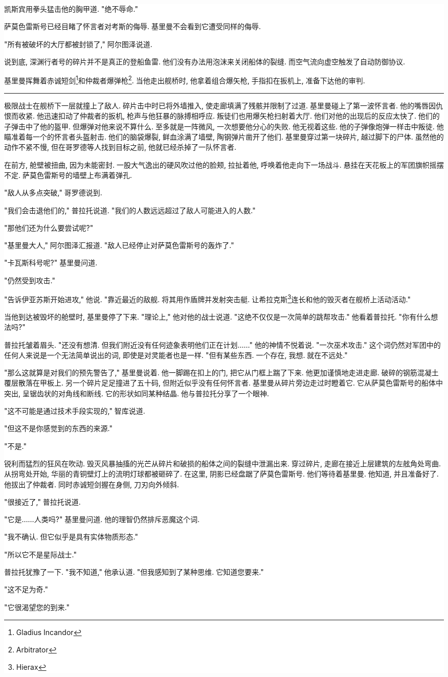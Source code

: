 凯斯宾用拳头猛击他的胸甲道. "绝不辱命."

萨莫色雷斯号已经目睹了怀言者对考斯的侮辱. 基里曼不会看到它遭受同样的侮辱.

"所有被破坏的大厅都被封锁了," 阿尔图泽说道.

说到底, 深渊行者号的碎片并不是真正的登船鱼雷. 他们没有办法用泡沫来关闭船体的裂缝. 而空气流向虚空触发了自动防御协议.

基里曼挥舞着赤诚短剑[^6]和仲裁者爆弹枪[^7]. 当他走出舰桥时, 他拿着组合爆矢枪, 手指扣在扳机上, 准备下达他的审判.

--------

极限战士在舰桥下一层就撞上了敌人. 碎片击中时已将外墙推入, 使走廊填满了残骸并限制了过道. 基里曼碰上了第一波怀言者. 他的嘴唇因仇恨而收紧. 他迅速扣动了仲裁者的扳机, 枪声与他狂暴的脉搏相呼应. 叛徒们也用爆矢枪扫射着大厅. 他们对他的出现后的反应太快了. 他们的子弹击中了他的盔甲. 但爆弹对他来说不算什么. 至多就是一阵微风, 一次想要他分心的失败. 他无视着这些. 他的子弹像炮弹一样击中叛徒. 他瞄准着每一个的怀言者头盔射击. 他们的脑袋爆裂, 鲜血涂满了墙壁, 陶钢弹片凿开了他们. 基里曼穿过第一块碎片, 越过脚下的尸体. 虽然他的动作不紧不慢, 但在哥罗德等人找到目标之前, 他就已经杀掉了一队怀言者.

在前方, 舱壁被扭曲, 因为未能密封. 一股大气逸出的硬风吹过他的脸颊, 拉扯着他, 呼唤着他走向下一场战斗. 悬挂在天花板上的军团旗帜摇摆不定. 萨莫色雷斯号的墙壁上布满着弹孔.

"敌人从多点突破," 哥罗德说到.

"我们会击退他们的," 普拉托说道. "我们的人数远远超过了敌人可能进入的人数."

"那他们还为什么要尝试呢?"

"基里曼大人," 阿尔图泽汇报道. "敌人已经停止对萨莫色雷斯号的轰炸了."

"卡瓦斯科号呢?" 基里曼问道.

"仍然受到攻击."

"告诉伊亚苏斯开始进攻," 他说. "靠近最近的敌舰. 将其用作盾牌并发射突击艇. 让希拉克斯[^8]连长和他的毁灭者在舰桥上活动活动."

当他到达被毁坏的舱壁时, 基里曼停了下来. "理论上," 他对他的战士说道. "这绝不仅仅是一次简单的跳帮攻击." 他看着普拉托. "你有什么想法吗?"

普拉托皱着眉头. "还没有想清. 但我们附近没有任何迹象表明他们正在计划……" 他的神情不悦着说. "一次巫术攻击." 这个词仍然对军团中的任何人来说是一个无法简单说出的词, 即使是对灵能者也是一样. "但有某些东西. 一个存在, 我想. 就在不远处."

"那么这就算是对我们的预先警告了," 基里曼说着. 他一脚踢在扣上的门, 把它从门框上踹了下来. 他更加谨慎地走进走廊. 破碎的钢筋混凝土覆层散落在甲板上. 另一个碎片足足撞进了五十码, 但附近似乎没有任何怀言者. 基里曼从碎片旁边走过时瞪着它. 它从萨莫色雷斯号的船体中突出, 呈锯齿状的对角线和断线. 它的形状如同某种结晶. 他与普拉托分享了一个眼神.

"这不可能是通过技术手段实现的," 智库说道.

"但这不是你感觉到的东西的来源."

"不是."

锐利而猛烈的狂风在吹动. 毁灭风暴抽搐的光芒从碎片和破损的船体之间的裂缝中泄漏出来. 穿过碎片, 走廊在接近上层建筑的左舷角处弯曲. 从拐弯处开始, 华丽的青铜壁灯上的流明灯球都被砸碎了. 在这里, 阴影已经盘踞了萨莫色雷斯号. 他们等待着基里曼. 他知道, 并且准备好了. 他拔出了仲裁者. 同时赤诚短剑握在身侧, 刀刃向外倾斜.

"很接近了," 普拉托说道.

"它是……人类吗?" 基里曼问道. 他的理智仍然排斥恶魔这个词.

"我不确认. 但它似乎是具有实体物质形态."

"所以它不是星际战士."

普拉托犹豫了一下. "我不知道," 他承认道. "但我感知到了某种思维. 它知道您要来."

"这不足为奇."

"它很渴望您的到来."


[^1]: Holguin
[^2]: Theralyn Fiana
[^3]: Tuchulcha
[^4]: Aldurukh
[^5]: fyceline
[^6]: Gladius Incandor
[^7]: Arbitrator
[^8]: Hierax